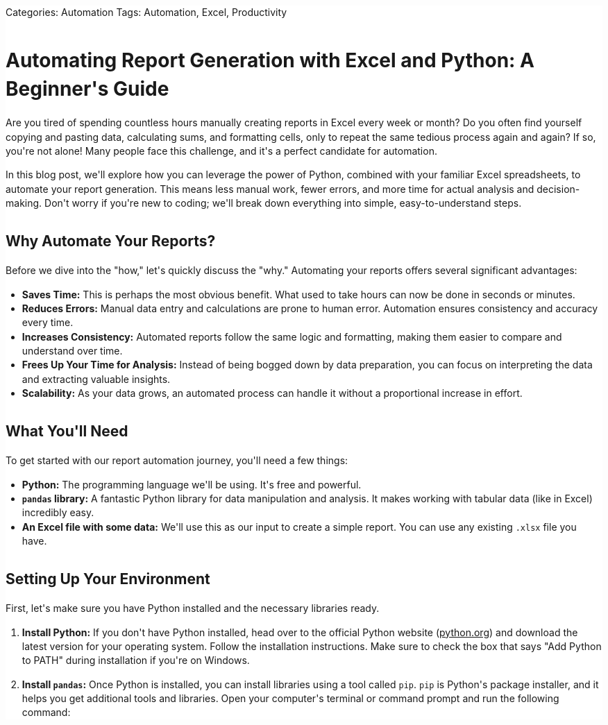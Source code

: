 Categories: Automation
Tags: Automation, Excel, Productivity
# Automating Report Generation with Excel and Python: A Beginner's Guide

Are you tired of spending countless hours manually creating reports in Excel every week or month? Do you often find yourself copying and pasting data, calculating sums, and formatting cells, only to repeat the same tedious process again and again? If so, you're not alone! Many people face this challenge, and it's a perfect candidate for automation.

In this blog post, we'll explore how you can leverage the power of Python, combined with your familiar Excel spreadsheets, to automate your report generation. This means less manual work, fewer errors, and more time for actual analysis and decision-making. Don't worry if you're new to coding; we'll break down everything into simple, easy-to-understand steps.

## Why Automate Your Reports?

Before we dive into the "how," let's quickly discuss the "why." Automating your reports offers several significant advantages:

*   **Saves Time:** This is perhaps the most obvious benefit. What used to take hours can now be done in seconds or minutes.
*   **Reduces Errors:** Manual data entry and calculations are prone to human error. Automation ensures consistency and accuracy every time.
*   **Increases Consistency:** Automated reports follow the same logic and formatting, making them easier to compare and understand over time.
*   **Frees Up Your Time for Analysis:** Instead of being bogged down by data preparation, you can focus on interpreting the data and extracting valuable insights.
*   **Scalability:** As your data grows, an automated process can handle it without a proportional increase in effort.

## What You'll Need

To get started with our report automation journey, you'll need a few things:

*   **Python:** The programming language we'll be using. It's free and powerful.
*   **`pandas` library:** A fantastic Python library for data manipulation and analysis. It makes working with tabular data (like in Excel) incredibly easy.
*   **An Excel file with some data:** We'll use this as our input to create a simple report. You can use any existing `.xlsx` file you have.

## Setting Up Your Environment

First, let's make sure you have Python installed and the necessary libraries ready.

1.  **Install Python:** If you don't have Python installed, head over to the official Python website ([python.org](https://www.python.org/)) and download the latest version for your operating system. Follow the installation instructions. Make sure to check the box that says "Add Python to PATH" during installation if you're on Windows.

2.  **Install `pandas`:** Once Python is installed, you can install libraries using a tool called `pip`. `pip` is Python's package installer, and it helps you get additional tools and libraries. Open your computer's terminal or command prompt and run the following command:
